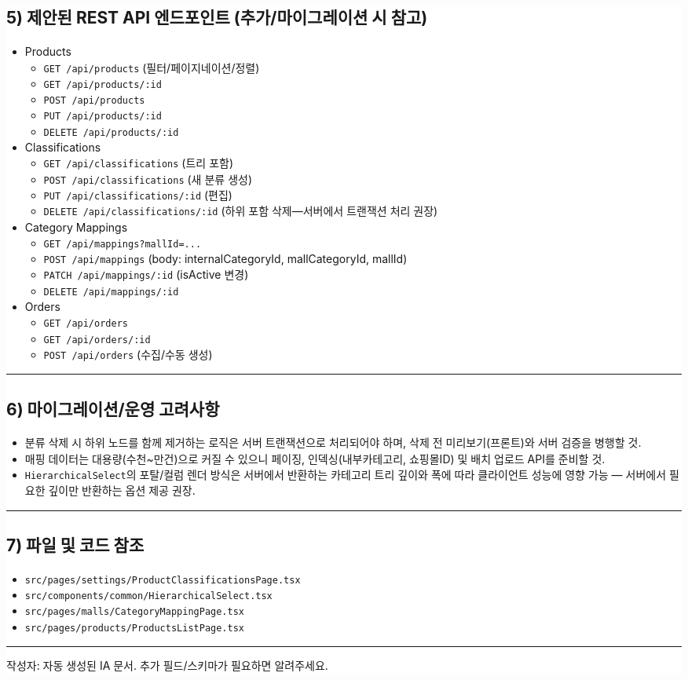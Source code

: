 
## 5) 제안된 REST API 엔드포인트 (추가/마이그레이션 시 참고)
- Products
  - `GET /api/products` (필터/페이지네이션/정렬)
  - `GET /api/products/:id`
  - `POST /api/products`
  - `PUT /api/products/:id`
  - `DELETE /api/products/:id`
- Classifications
  - `GET /api/classifications` (트리 포함)
  - `POST /api/classifications` (새 분류 생성)
  - `PUT /api/classifications/:id` (편집)
  - `DELETE /api/classifications/:id` (하위 포함 삭제—서버에서 트랜잭션 처리 권장)
- Category Mappings
  - `GET /api/mappings?mallId=...`
  - `POST /api/mappings` (body: internalCategoryId, mallCategoryId, mallId)
  - `PATCH /api/mappings/:id` (isActive 변경)
  - `DELETE /api/mappings/:id`
- Orders
  - `GET /api/orders`
  - `GET /api/orders/:id`
  - `POST /api/orders` (수집/수동 생성)

---

## 6) 마이그레이션/운영 고려사항
- 분류 삭제 시 하위 노드를 함께 제거하는 로직은 서버 트랜잭션으로 처리되어야 하며, 삭제 전 미리보기(프론트)와 서버 검증을 병행할 것.
- 매핑 데이터는 대용량(수천~만건)으로 커질 수 있으니 페이징, 인덱싱(내부카테고리, 쇼핑몰ID) 및 배치 업로드 API를 준비할 것.
- `HierarchicalSelect`의 포탈/컬럼 렌더 방식은 서버에서 반환하는 카테고리 트리 깊이와 폭에 따라 클라이언트 성능에 영향 가능 — 서버에서 필요한 깊이만 반환하는 옵션 제공 권장.

---

## 7) 파일 및 코드 참조
- `src/pages/settings/ProductClassificationsPage.tsx`
- `src/components/common/HierarchicalSelect.tsx`
- `src/pages/malls/CategoryMappingPage.tsx`
- `src/pages/products/ProductsListPage.tsx`

---

작성자: 자동 생성된 IA 문서. 추가 필드/스키마가 필요하면 알려주세요.
